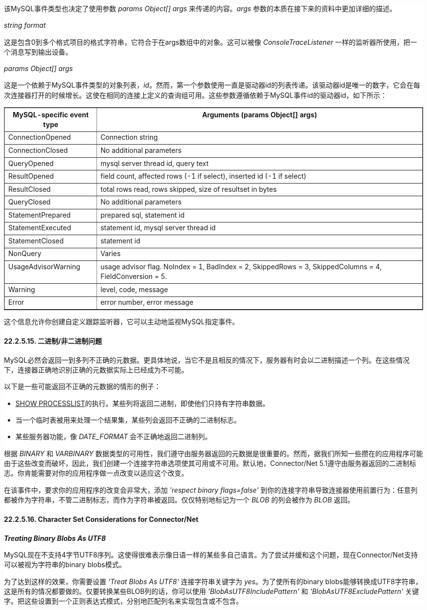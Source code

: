 该MySQL事件类型也决定了使用参数 _params Object[] args_ 来传递的内容。_args_ 参数的本质在接下来的资料中更加详细的描述。

_string format_

这是包含0到多个格式项目的格式字符串，它符合于在args数组中的对象。这可以被像 _ConsoleTraceListener_ 一样的监听器所使用，把一个消息写到输出设备。

_params Object[] args_

这是一个依赖于MySQL事件类型的对象列表，_id_。然而，第一个参数使用一直是驱动器id的列表传递。该驱动器id是唯一的数字，它会在每次连接器打开的时候增长。这使在相同的连接上定义的查询组可用。这些参数遵循依赖于MySQL事件id的驱动器id，如下所示：

<table border="1"><colgroup><col><col></colgroup><thead><tr><th scope="col">MySQL-specific event type</th><th scope="col">Arguments (params Object[] args)</th></tr></thead><tbody><tr><td scope="row">ConnectionOpened</td><td>Connection string</td></tr><tr><td scope="row">ConnectionClosed</td><td>No additional parameters</td></tr><tr><td scope="row">QueryOpened</td><td>mysql server thread id, query text</td></tr><tr><td scope="row">ResultOpened</td><td>field count, affected rows (-1 if select), inserted id (-1 if select)</td></tr><tr><td scope="row">ResultClosed</td><td>total rows read, rows skipped, size of resultset in bytes</td></tr><tr><td scope="row">QueryClosed</td><td>No additional parameters</td></tr><tr><td scope="row">StatementPrepared</td><td>prepared sql, statement id</td></tr><tr><td scope="row">StatementExecuted</td><td>statement id, mysql server thread id</td></tr><tr><td scope="row">StatementClosed</td><td>statement id</td></tr><tr><td scope="row">NonQuery</td><td>Varies</td></tr><tr><td scope="row">UsageAdvisorWarning</td><td>usage advisor flag. NoIndex = 1, BadIndex = 2, SkippedRows = 3,
SkippedColumns = 4, FieldConversion = 5.</td></tr><tr><td scope="row">Warning</td><td>level, code, message</td></tr><tr><td scope="row">Error</td><td>error number, error message</td></tr></tbody></table>

这个信息允许你创建自定义跟踪监听器，它可以主动地监视MySQL指定事件。

[22.2.5.15]: ./docs/Chapter_22/22.02.05_ConnectorNet_Programming.md#22.2.5.15
#### 22.2.5.15. 二进制/非二进制问题

MySQL必然会返回一到多列不正确的元数据。更具体地说，当它不是且相反的情况下，服务器有时会以二进制描述一个列。在这些情况下，连接器正确地识别正确的元数据实际上已经成为不可能。

以下是一些可能返回不正确的元数据的情形的例子：

+ [SHOW PROCESSLIST](/docs/Chapter_13/13.7.5.30_SHOW_PROCESSLIST_Syntax#13.7.5.30)的执行。某些列将返回二进制，即使他们只持有字符串数据。

+ 当一个临时表被用来处理一个结果集，某些列会返回不正确的二进制标志。

+ 某些服务器功能，像 _DATE\_FORMAT_ 会不正确地返回二进制列。

根据 _BINARY_ 和 _VARBINARY_ 数据类型的可用性，我们遵守由服务器返回的元数据是很重要的。然而，据我们所知一些攒在的应用程序可能由于这些改变而破坏，因此，我们创建一个连接字符串选项使其可用或不可用。默认地，Connector/Net 5.1遵守由服务器返回的二进制标志。你肯能需要对你的应用程序做一点改变以适应这个改变。

在该事件中，要求你的应用程序的改变会非常大，添加 _'respect binary flags=false'_ 到你的连接字符串导致连接器使用前置行为：任意列都被作为字符串，不管二进制标志，而作为字符串被返回。仅仅特别地标记为一个 _BLOB_ 的列会被作为 _BLOB_ 返回。

[22.2.5.16]: ./docs/Chapter_22/22.02.05_ConnectorNet_Programming.md#22.2.5.16
#### 22.2.5.16. Character Set Considerations for Connector/Net
***Treating Binary Blobs As UTF8***

MySQL现在不支持4字节UTF8序列。这使得很难表示像日语一样的某些多自己语言。为了尝试并缓和这个问题，现在Connector/Net支持可以被视为字符串的binary blobs模式。

为了达到这样的效果，你需要设置 _'Treat Blobs As UTF8'_ 连接字符串关键字为 _yes_。为了使所有的binary blobs能够转换成UTF8字符串，这是所有的情况都要做的。仅要转换某些BLOB列的话，你可以使用 _'BlobAsUTF8IncludePattern'_ 和 _'BlobAsUTF8ExcludePattern'_ 关键字。把这些设置到一个正则表达式模式，分别地匹配列名来实现包含或不包含。


[22.2.5.1]: ./docs/Chapter_22/22.02.05_ConnectorNet_Programming.md#22.2.5.1
[22.2.5.2]: ./docs/Chapter_22/22.02.05_ConnectorNet_Programming.md#22.2.5.2
[22.2.5.3]: ./docs/Chapter_22/22.02.05_ConnectorNet_Programming.md#22.2.5.3
[22.2.4.1.2]: ./docs/Chapter_22/22.2.4_ConnectorNet_Tutorials.md#22.2.4.1.2
[22.2.5.4]: ./docs/Chapter_22/22.02.05_ConnectorNet_Programming.md#22.2.5.4
[22.2.5.5]: ./docs/Chapter_22/22.02.05_ConnectorNet_Programming.md#22.2.5.5
[22.2.5.6]: ./docs/Chapter_22/22.02.05_ConnectorNet_Programming.md#22.2.5.6
[22.2.5.7]: ./docs/Chapter_22/22.02.05_ConnectorNet_Programming.md#22.2.5.7
[22.2.5.8]: ./docs/Chapter_22/22.02.05_ConnectorNet_Programming.md#22.2.5.8
[22.2.5.9]: ./docs/Chapter_22/22.02.05_ConnectorNet_Programming.md#22.2.5.9
[22.2.5.10]: ./docs/Chapter_22/22.02.05_ConnectorNet_Programming.md#22.2.5.10
[22.2.5.11]: ./docs/Chapter_22/22.02.05_ConnectorNet_Programming.md#22.2.5.11
[22.2.5.12]: ./docs/Chapter_22/22.02.05_ConnectorNet_Programming.md#22.2.5.12
[22.2.5.13]: ./docs/Chapter_22/22.02.05_ConnectorNet_Programming.md#22.2.5.13
[22.2.5.14]: ./docs/Chapter_22/22.02.05_ConnectorNet_Programming.md#22.2.5.14
[22.2.5.17]: ./docs/Chapter_22/22.02.05_ConnectorNet_Programming.md#22.2.5.17
[22.2.5.18]: ./docs/Chapter_22/22.02.05_ConnectorNet_Programming.md#22.2.5.18